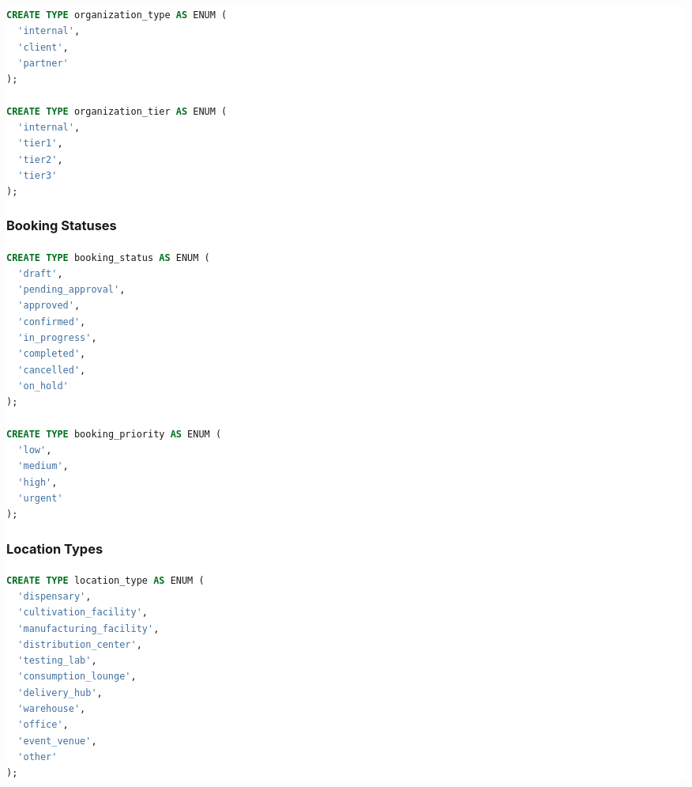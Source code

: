 ```sql
CREATE TYPE organization_type AS ENUM (
  'internal',
  'client',
  'partner'
);

CREATE TYPE organization_tier AS ENUM (
  'internal',
  'tier1',
  'tier2',
  'tier3'
);
```

### Booking Statuses

```sql
CREATE TYPE booking_status AS ENUM (
  'draft',
  'pending_approval',
  'approved',
  'confirmed',
  'in_progress',
  'completed',
  'cancelled',
  'on_hold'
);

CREATE TYPE booking_priority AS ENUM (
  'low',
  'medium',
  'high',
  'urgent'
);
```

### Location Types

```sql
CREATE TYPE location_type AS ENUM (
  'dispensary',
  'cultivation_facility',
  'manufacturing_facility',
  'distribution_center',
  'testing_lab',
  'consumption_lounge',
  'delivery_hub',
  'warehouse',
  'office',
  'event_venue',
  'other'
);
```
